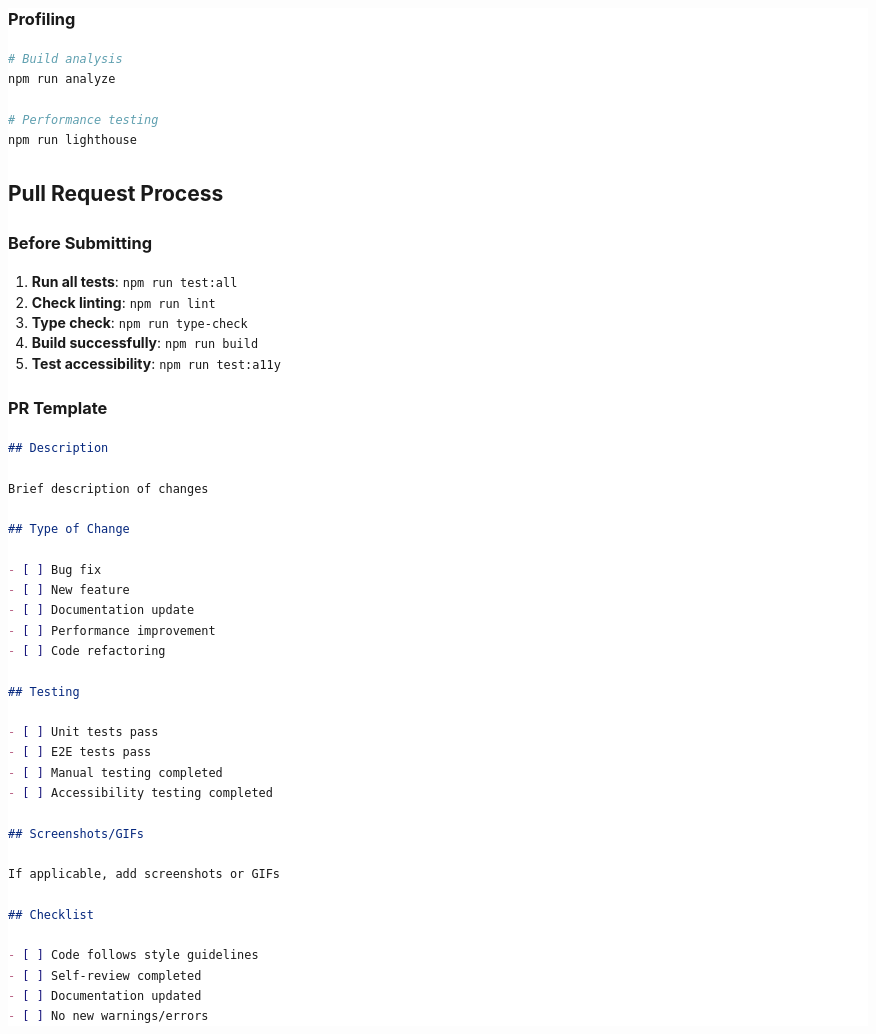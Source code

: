 ### Profiling

```bash
# Build analysis
npm run analyze

# Performance testing
npm run lighthouse
```

## Pull Request Process

### Before Submitting

1. **Run all tests**: `npm run test:all`
2. **Check linting**: `npm run lint`
3. **Type check**: `npm run type-check`
4. **Build successfully**: `npm run build`
5. **Test accessibility**: `npm run test:a11y`

### PR Template

```markdown
## Description

Brief description of changes

## Type of Change

- [ ] Bug fix
- [ ] New feature
- [ ] Documentation update
- [ ] Performance improvement
- [ ] Code refactoring

## Testing

- [ ] Unit tests pass
- [ ] E2E tests pass
- [ ] Manual testing completed
- [ ] Accessibility testing completed

## Screenshots/GIFs

If applicable, add screenshots or GIFs

## Checklist

- [ ] Code follows style guidelines
- [ ] Self-review completed
- [ ] Documentation updated
- [ ] No new warnings/errors
```
